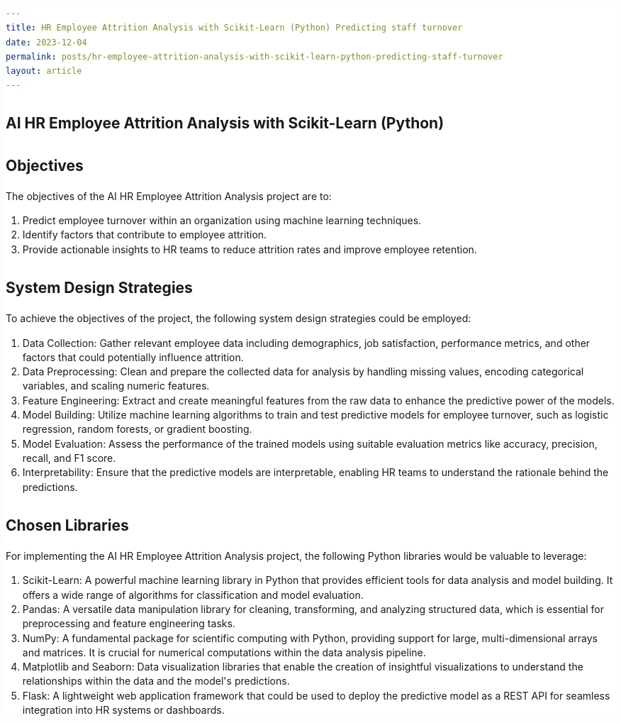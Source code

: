 ```yaml
---
title: HR Employee Attrition Analysis with Scikit-Learn (Python) Predicting staff turnover
date: 2023-12-04
permalink: posts/hr-employee-attrition-analysis-with-scikit-learn-python-predicting-staff-turnover
layout: article
---
```


## AI HR Employee Attrition Analysis with Scikit-Learn (Python)

## Objectives
The objectives of the AI HR Employee Attrition Analysis project are to:
1. Predict employee turnover within an organization using machine learning techniques.
2. Identify factors that contribute to employee attrition.
3. Provide actionable insights to HR teams to reduce attrition rates and improve employee retention.

## System Design Strategies
To achieve the objectives of the project, the following system design strategies could be employed:
1. Data Collection: Gather relevant employee data including demographics, job satisfaction, performance metrics, and other factors that could potentially influence attrition.
2. Data Preprocessing: Clean and prepare the collected data for analysis by handling missing values, encoding categorical variables, and scaling numeric features.
3. Feature Engineering: Extract and create meaningful features from the raw data to enhance the predictive power of the models.
4. Model Building: Utilize machine learning algorithms to train and test predictive models for employee turnover, such as logistic regression, random forests, or gradient boosting.
5. Model Evaluation: Assess the performance of the trained models using suitable evaluation metrics like accuracy, precision, recall, and F1 score.
6. Interpretability: Ensure that the predictive models are interpretable, enabling HR teams to understand the rationale behind the predictions.

## Chosen Libraries
For implementing the AI HR Employee Attrition Analysis project, the following Python libraries would be valuable to leverage:
1. Scikit-Learn: A powerful machine learning library in Python that provides efficient tools for data analysis and model building. It offers a wide range of algorithms for classification and model evaluation.
2. Pandas: A versatile data manipulation library for cleaning, transforming, and analyzing structured data, which is essential for preprocessing and feature engineering tasks.
3. NumPy: A fundamental package for scientific computing with Python, providing support for large, multi-dimensional arrays and matrices. It is crucial for numerical computations within the data analysis pipeline.
4. Matplotlib and Seaborn: Data visualization libraries that enable the creation of insightful visualizations to understand the relationships within the data and the model's predictions.
5. Flask: A lightweight web application framework that could be used to deploy the predictive model as a REST API for seamless integration into HR systems or dashboards.
